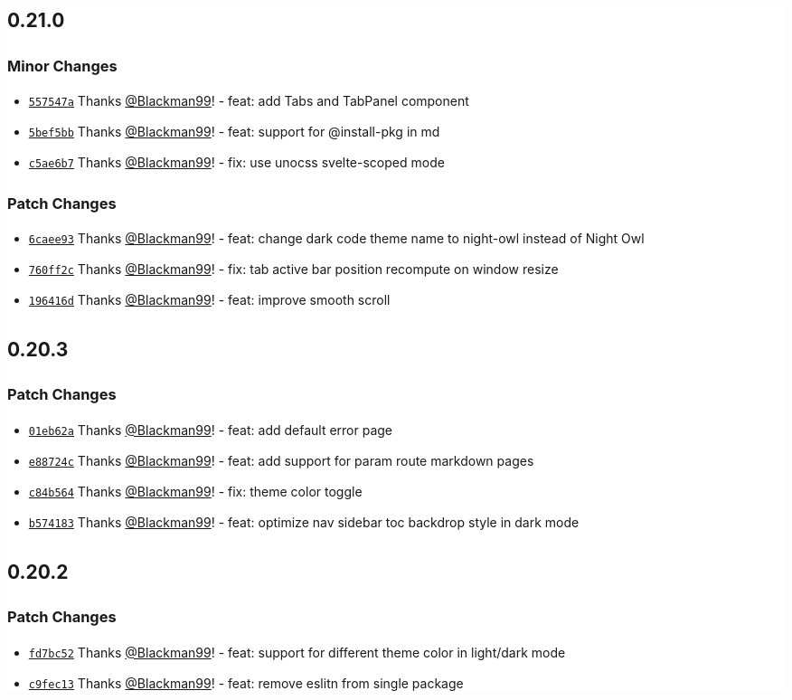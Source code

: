 ## 0.21.0

### Minor Changes

- [`557547a`](https://github.com/SveltePress/sveltepress/commit/557547aee8421b2ce0f24f1b9d2484306abd6a0a) Thanks [@Blackman99](https://github.com/Blackman99)! - feat: add Tabs and TabPanel component

- [`5bef5bb`](https://github.com/SveltePress/sveltepress/commit/5bef5bb8d5909be2b3b9a32d92d4b12494f62c0c) Thanks [@Blackman99](https://github.com/Blackman99)! - feat: support for @install-pkg in md

- [`c5ae6b7`](https://github.com/SveltePress/sveltepress/commit/c5ae6b79b53f10d160547bc094ceafd4e228383c) Thanks [@Blackman99](https://github.com/Blackman99)! - fix: use unocss svelte-scoped mode

### Patch Changes

- [`6caee93`](https://github.com/SveltePress/sveltepress/commit/6caee93659c9ae434cd2950941a6ec8d064ddb35) Thanks [@Blackman99](https://github.com/Blackman99)! - feat: change dark code theme name to night-owl instead of Night Owl

- [`760ff2c`](https://github.com/SveltePress/sveltepress/commit/760ff2c1d8ac1a4f2399c09af396119ea8553934) Thanks [@Blackman99](https://github.com/Blackman99)! - fix: tab active bar position recompute on window resize

- [`196416d`](https://github.com/SveltePress/sveltepress/commit/196416d287524548e1fff665a6421cd988ce93d5) Thanks [@Blackman99](https://github.com/Blackman99)! - feat: improve smooth scroll

## 0.20.3

### Patch Changes

- [`01eb62a`](https://github.com/SveltePress/sveltepress/commit/01eb62a7137f12b43017f5944a20ba4584b883b7) Thanks [@Blackman99](https://github.com/Blackman99)! - feat: add default error page

- [`e88724c`](https://github.com/SveltePress/sveltepress/commit/e88724cf910de6163ee458182dd18ba1a1848223) Thanks [@Blackman99](https://github.com/Blackman99)! - feat: add support for param route markdown pages

- [`c84b564`](https://github.com/SveltePress/sveltepress/commit/c84b564129efcce48eafcd41a7ff80626e802eb1) Thanks [@Blackman99](https://github.com/Blackman99)! - fix: theme color toggle

- [`b574183`](https://github.com/SveltePress/sveltepress/commit/b5741838ac6f80c5da4a6a852c730d423ab5dfe0) Thanks [@Blackman99](https://github.com/Blackman99)! - feat: optimize nav sidebar toc backdrop style in dark mode

## 0.20.2

### Patch Changes

- [`fd7bc52`](https://github.com/SveltePress/sveltepress/commit/fd7bc521166f602016e659d4186448eb740973eb) Thanks [@Blackman99](https://github.com/Blackman99)! - feat: support for different theme color in light/dark mode

- [`c9fec13`](https://github.com/SveltePress/sveltepress/commit/c9fec136a18d3fae6b485485df8d1277e4ab70fd) Thanks [@Blackman99](https://github.com/Blackman99)! - feat: remove eslitn from single package
